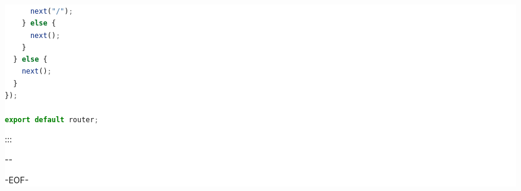 ```js [router/index.js]
      next("/");
    } else {
      next();
    }
  } else {
    next();
  }
});

export default router;
```

:::

--

-EOF-
